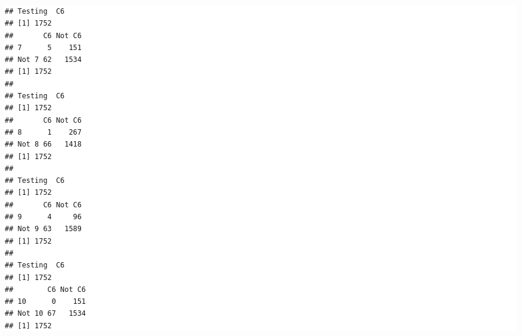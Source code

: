     ## Testing  C6 
    ## [1] 1752
    ##       C6 Not C6
    ## 7      5    151
    ## Not 7 62   1534
    ## [1] 1752
    ## 
    ## Testing  C6 
    ## [1] 1752
    ##       C6 Not C6
    ## 8      1    267
    ## Not 8 66   1418
    ## [1] 1752
    ## 
    ## Testing  C6 
    ## [1] 1752
    ##       C6 Not C6
    ## 9      4     96
    ## Not 9 63   1589
    ## [1] 1752
    ## 
    ## Testing  C6 
    ## [1] 1752
    ##        C6 Not C6
    ## 10      0    151
    ## Not 10 67   1534
    ## [1] 1752
